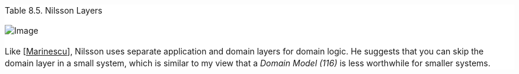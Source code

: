 Table 8.5. Nilsson Layers

![Image](https://learning.oreilly.com/api/v2/epubs/urn:orm:book:0321127420/files/graphics/08tab05.jpg)

Like [[Marinescu](https://learning.oreilly.com/library/view/patterns-of-enterprise/0321127420/bib01.html#biblio28)], Nilsson uses separate application and domain layers for domain logic. He suggests that you can skip the domain layer in a small system, which is similar to my view that a *Domain Model (116)* is less worthwhile for smaller systems.
